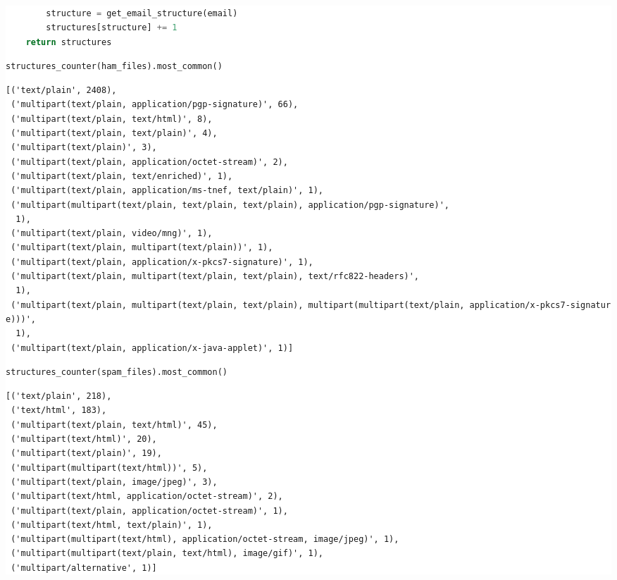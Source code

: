 ```python
        structure = get_email_structure(email)
        structures[structure] += 1
    return structures
```


```python
structures_counter(ham_files).most_common()
```




    [('text/plain', 2408),
     ('multipart(text/plain, application/pgp-signature)', 66),
     ('multipart(text/plain, text/html)', 8),
     ('multipart(text/plain, text/plain)', 4),
     ('multipart(text/plain)', 3),
     ('multipart(text/plain, application/octet-stream)', 2),
     ('multipart(text/plain, text/enriched)', 1),
     ('multipart(text/plain, application/ms-tnef, text/plain)', 1),
     ('multipart(multipart(text/plain, text/plain, text/plain), application/pgp-signature)',
      1),
     ('multipart(text/plain, video/mng)', 1),
     ('multipart(text/plain, multipart(text/plain))', 1),
     ('multipart(text/plain, application/x-pkcs7-signature)', 1),
     ('multipart(text/plain, multipart(text/plain, text/plain), text/rfc822-headers)',
      1),
     ('multipart(text/plain, multipart(text/plain, text/plain), multipart(multipart(text/plain, application/x-pkcs7-signature)))',
      1),
     ('multipart(text/plain, application/x-java-applet)', 1)]




```python
structures_counter(spam_files).most_common()
```




    [('text/plain', 218),
     ('text/html', 183),
     ('multipart(text/plain, text/html)', 45),
     ('multipart(text/html)', 20),
     ('multipart(text/plain)', 19),
     ('multipart(multipart(text/html))', 5),
     ('multipart(text/plain, image/jpeg)', 3),
     ('multipart(text/html, application/octet-stream)', 2),
     ('multipart(text/plain, application/octet-stream)', 1),
     ('multipart(text/html, text/plain)', 1),
     ('multipart(multipart(text/html), application/octet-stream, image/jpeg)', 1),
     ('multipart(multipart(text/plain, text/html), image/gif)', 1),
     ('multipart/alternative', 1)]

